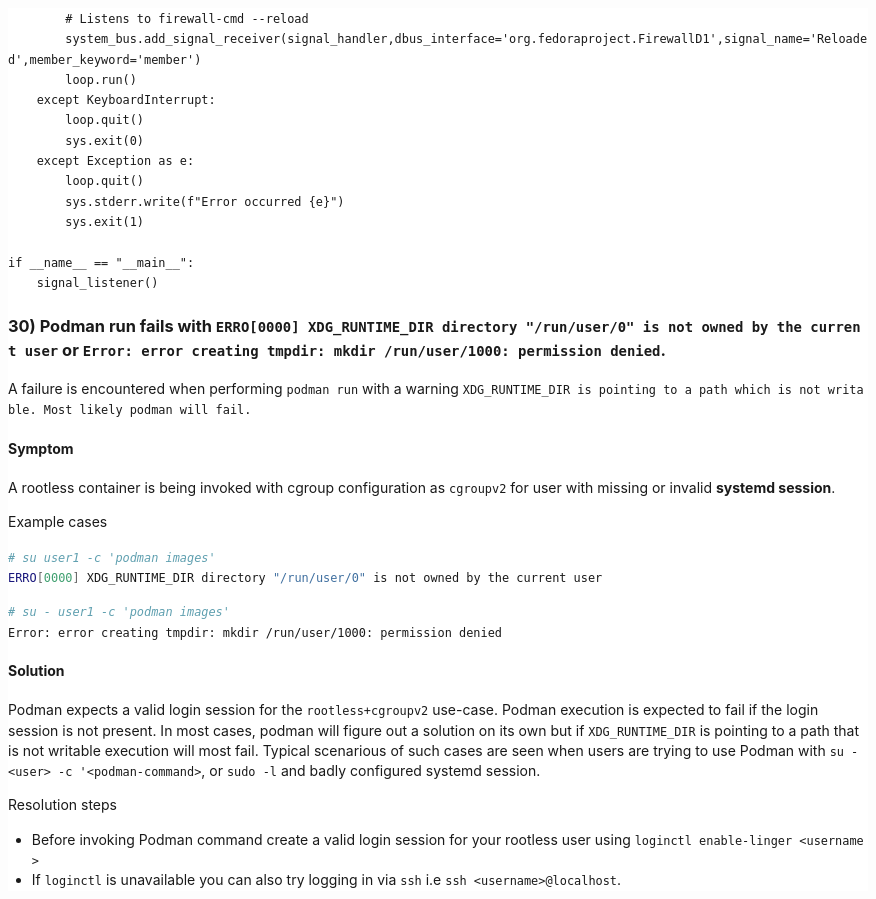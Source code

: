 ```
        # Listens to firewall-cmd --reload
        system_bus.add_signal_receiver(signal_handler,dbus_interface='org.fedoraproject.FirewallD1',signal_name='Reloaded',member_keyword='member')
        loop.run()
    except KeyboardInterrupt:
        loop.quit()
        sys.exit(0)
    except Exception as e:
        loop.quit()
        sys.stderr.write(f"Error occurred {e}")
        sys.exit(1)

if __name__ == "__main__":
    signal_listener()
```
### 30) Podman run fails with `ERRO[0000] XDG_RUNTIME_DIR directory "/run/user/0" is not owned by the current user` or `Error: error creating tmpdir: mkdir /run/user/1000: permission denied`.

A failure is encountered when performing `podman run` with a warning `XDG_RUNTIME_DIR is pointing to a path which is not writable. Most likely podman will fail.`

#### Symptom

A rootless container is being invoked with cgroup configuration as `cgroupv2` for user with missing or invalid **systemd session**.

Example cases
```bash
# su user1 -c 'podman images'
ERRO[0000] XDG_RUNTIME_DIR directory "/run/user/0" is not owned by the current user
```
```bash
# su - user1 -c 'podman images'
Error: error creating tmpdir: mkdir /run/user/1000: permission denied
```

#### Solution

Podman expects a valid login session for the `rootless+cgroupv2` use-case. Podman execution is expected to fail if the login session is not present. In most cases, podman will figure out a solution on its own but if `XDG_RUNTIME_DIR` is pointing to a path that is not writable execution will most fail. Typical scenarious of such cases are seen when users are trying to use Podman with `su - <user> -c '<podman-command>`, or `sudo -l` and badly configured systemd session.

Resolution steps

* Before invoking Podman command create a valid login session for your rootless user using `loginctl enable-linger <username>`
* If `loginctl` is unavailable you can also try logging in via `ssh` i.e `ssh <username>@localhost`.
